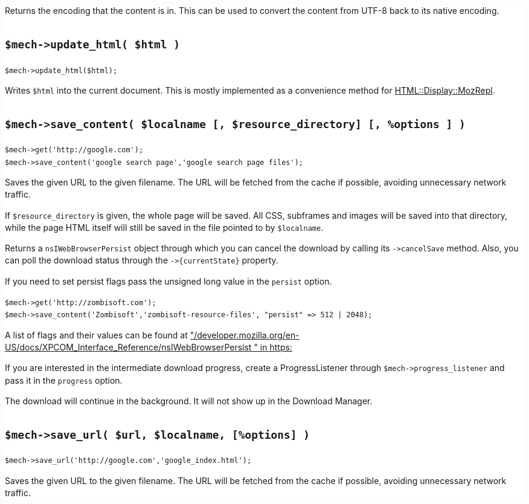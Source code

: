 Returns the encoding that the content is in. This can be used
to convert the content from UTF-8 back to its native encoding.

## `$mech->update_html( $html )`

    $mech->update_html($html);

Writes `$html` into the current document. This is mostly
implemented as a convenience method for [HTML::Display::MozRepl](https://metacpan.org/pod/HTML::Display::MozRepl).

## `$mech->save_content( $localname [, $resource_directory] [, %options ] )`

    $mech->get('http://google.com');
    $mech->save_content('google search page','google search page files');

Saves the given URL to the given filename. The URL will be
fetched from the cache if possible, avoiding unnecessary network
traffic.

If `$resource_directory` is given, the whole page will be saved.
All CSS, subframes and images
will be saved into that directory, while the page HTML itself will
still be saved in the file pointed to by `$localname`.

Returns a `nsIWebBrowserPersist` object through which you can cancel the
download by calling its `->cancelSave` method. Also, you can poll
the download status through the `->{currentState}` property.

If you need to set persist flags pass the unsigned long value in the
`persist` option.

    $mech->get('http://zombisoft.com');
    $mech->save_content('Zombisoft','zombisoft-resource-files', "persist" => 512 | 2048);

A list of flags and their values can be found at 
["/developer.mozilla.org/en-US/docs/XPCOM\_Interface\_Reference/nsIWebBrowserPersist " in https:](https://metacpan.org/pod/https:#developer.mozilla.org-en-US-docs-XPCOM_Interface_Reference-nsIWebBrowserPersist)

If you are interested in the intermediate download progress, create
a ProgressListener through `$mech->progress_listener`
and pass it in the `progress` option.

The download will
continue in the background. It will not show up in the
Download Manager.

## `$mech->save_url( $url, $localname, [%options] )`

    $mech->save_url('http://google.com','google_index.html');

Saves the given URL to the given filename. The URL will be
fetched from the cache if possible, avoiding unnecessary network
traffic.
